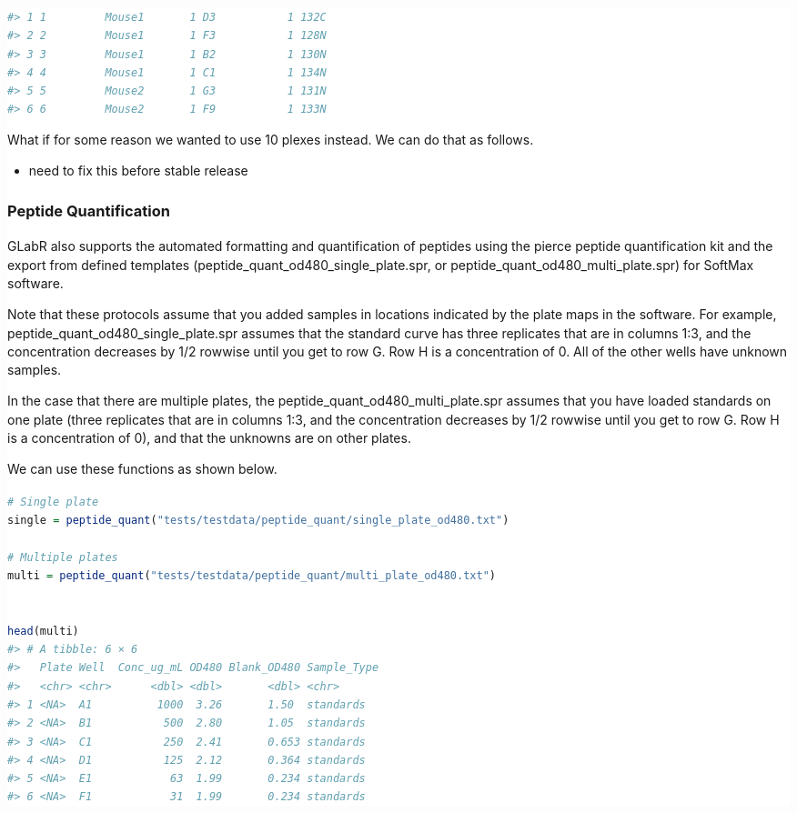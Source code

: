 ``` r
#> 1 1         Mouse1       1 D3           1 132C     
#> 2 2         Mouse1       1 F3           1 128N     
#> 3 3         Mouse1       1 B2           1 130N     
#> 4 4         Mouse1       1 C1           1 134N     
#> 5 5         Mouse2       1 G3           1 131N     
#> 6 6         Mouse2       1 F9           1 133N
```

What if for some reason we wanted to use 10 plexes instead. We can do
that as follows.

- need to fix this before stable release

### Peptide Quantification

GLabR also supports the automated formatting and quantification of
peptides using the pierce peptide quantification kit and the export from
defined templates (peptide_quant_od480_single_plate.spr, or
peptide_quant_od480_multi_plate.spr) for SoftMax software.

Note that these protocols assume that you added samples in locations
indicated by the plate maps in the software. For example,
peptide_quant_od480_single_plate.spr assumes that the standard curve has
three replicates that are in columns 1:3, and the concentration
decreases by 1/2 rowwise until you get to row G. Row H is a
concentration of 0. All of the other wells have unknown samples.

In the case that there are multiple plates, the
peptide_quant_od480_multi_plate.spr assumes that you have loaded
standards on one plate (three replicates that are in columns 1:3, and
the concentration decreases by 1/2 rowwise until you get to row G. Row H
is a concentration of 0), and that the unknowns are on other plates.

We can use these functions as shown below.

``` r
# Single plate
single = peptide_quant("tests/testdata/peptide_quant/single_plate_od480.txt")

# Multiple plates
multi = peptide_quant("tests/testdata/peptide_quant/multi_plate_od480.txt")


head(multi)
#> # A tibble: 6 × 6
#>   Plate Well  Conc_ug_mL OD480 Blank_OD480 Sample_Type
#>   <chr> <chr>      <dbl> <dbl>       <dbl> <chr>      
#> 1 <NA>  A1          1000  3.26       1.50  standards  
#> 2 <NA>  B1           500  2.80       1.05  standards  
#> 3 <NA>  C1           250  2.41       0.653 standards  
#> 4 <NA>  D1           125  2.12       0.364 standards  
#> 5 <NA>  E1            63  1.99       0.234 standards  
#> 6 <NA>  F1            31  1.99       0.234 standards
```
